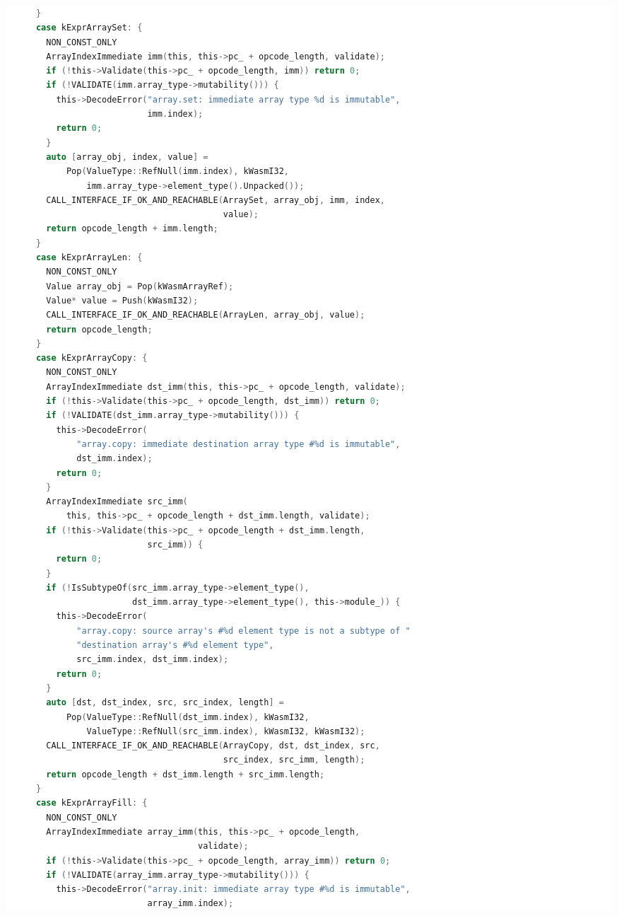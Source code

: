 ```c
      }
      case kExprArraySet: {
        NON_CONST_ONLY
        ArrayIndexImmediate imm(this, this->pc_ + opcode_length, validate);
        if (!this->Validate(this->pc_ + opcode_length, imm)) return 0;
        if (!VALIDATE(imm.array_type->mutability())) {
          this->DecodeError("array.set: immediate array type %d is immutable",
                            imm.index);
          return 0;
        }
        auto [array_obj, index, value] =
            Pop(ValueType::RefNull(imm.index), kWasmI32,
                imm.array_type->element_type().Unpacked());
        CALL_INTERFACE_IF_OK_AND_REACHABLE(ArraySet, array_obj, imm, index,
                                           value);
        return opcode_length + imm.length;
      }
      case kExprArrayLen: {
        NON_CONST_ONLY
        Value array_obj = Pop(kWasmArrayRef);
        Value* value = Push(kWasmI32);
        CALL_INTERFACE_IF_OK_AND_REACHABLE(ArrayLen, array_obj, value);
        return opcode_length;
      }
      case kExprArrayCopy: {
        NON_CONST_ONLY
        ArrayIndexImmediate dst_imm(this, this->pc_ + opcode_length, validate);
        if (!this->Validate(this->pc_ + opcode_length, dst_imm)) return 0;
        if (!VALIDATE(dst_imm.array_type->mutability())) {
          this->DecodeError(
              "array.copy: immediate destination array type #%d is immutable",
              dst_imm.index);
          return 0;
        }
        ArrayIndexImmediate src_imm(
            this, this->pc_ + opcode_length + dst_imm.length, validate);
        if (!this->Validate(this->pc_ + opcode_length + dst_imm.length,
                            src_imm)) {
          return 0;
        }
        if (!IsSubtypeOf(src_imm.array_type->element_type(),
                         dst_imm.array_type->element_type(), this->module_)) {
          this->DecodeError(
              "array.copy: source array's #%d element type is not a subtype of "
              "destination array's #%d element type",
              src_imm.index, dst_imm.index);
          return 0;
        }
        auto [dst, dst_index, src, src_index, length] =
            Pop(ValueType::RefNull(dst_imm.index), kWasmI32,
                ValueType::RefNull(src_imm.index), kWasmI32, kWasmI32);
        CALL_INTERFACE_IF_OK_AND_REACHABLE(ArrayCopy, dst, dst_index, src,
                                           src_index, src_imm, length);
        return opcode_length + dst_imm.length + src_imm.length;
      }
      case kExprArrayFill: {
        NON_CONST_ONLY
        ArrayIndexImmediate array_imm(this, this->pc_ + opcode_length,
                                      validate);
        if (!this->Validate(this->pc_ + opcode_length, array_imm)) return 0;
        if (!VALIDATE(array_imm.array_type->mutability())) {
          this->DecodeError("array.init: immediate array type #%d is immutable",
                            array_imm.index);
```